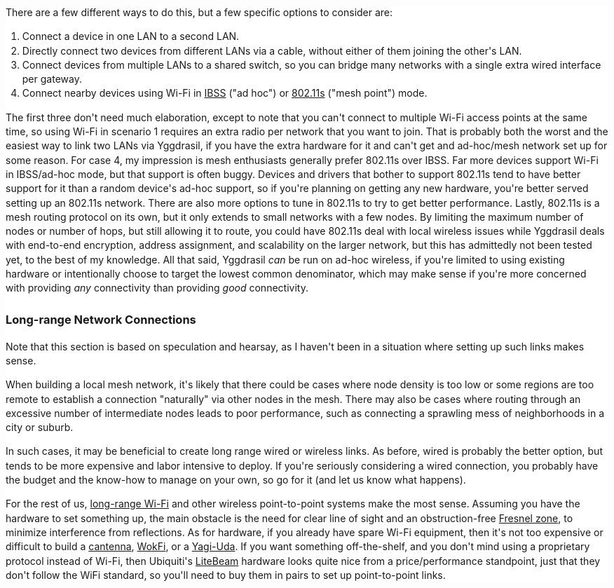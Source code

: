 There are a few different ways to do this, but a few specific options to consider are:
1. Connect a device in one LAN to a second LAN.
2. Directly connect two devices from different LANs via a cable, without either of them joining the other's LAN.
3. Connect devices from multiple LANs to a shared switch, so you can bridge many networks with a single extra wired interface per gateway.
4. Connect nearby devices using Wi-Fi in [IBSS](https://en.wikipedia.org/wiki/Service_set_(802.11_network)#Basic_service_sets_(BSSs)) ("ad hoc") or [802.11s](https://en.wikipedia.org/wiki/IEEE_802.11s) ("mesh point") mode.

The first three don't need much elaboration, except to note that you can't connect to multiple Wi-Fi access points at the same time, so using Wi-Fi in scenario 1 requires an extra radio per network that you want to join.
That is probably both the worst and the easiest way to link two LANs via Yggdrasil, if you have the extra hardware for it and can't get and ad-hoc/mesh network set up for some reason.
For case 4, my impression is mesh enthusiasts generally prefer 802.11s over IBSS.
Far more devices support Wi-Fi in IBSS/ad-hoc mode, but that support is often buggy.
Devices and drivers that bother to support 802.11s tend to have better support for it than a random device's ad-hoc support, so if you're planning on getting any new hardware, you're better served setting up an 802.11s network.
There are also more options to tune in 802.11s to try to get better performance.
Lastly, 802.11s is a mesh routing protocol on its own, but it only extends to small networks with a few nodes.
By limiting the maximum number of nodes or number of hops, but still allowing it to route, you could have 802.11s deal with local wireless issues while Yggdrasil deals with end-to-end encryption, address assignment, and scalability on the larger network, but this has admittedly not been tested yet, to the best of my knowledge.
All that said, Yggdrasil *can* be run on ad-hoc wireless, if you're limited to using existing hardware or intentionally choose to target the lowest common denominator, which may make sense if you're more concerned with providing *any* connectivity than providing *good* connectivity.

### Long-range Network Connections

Note that this section is based on speculation and hearsay, as I haven't been in a situation where setting up such links makes sense.

When building a local mesh network, it's likely that there could be cases where node density is too low or some regions are too remote to establish a connection "naturally" via other nodes in the mesh.
There may also be cases where routing through an excessive number of intermediate nodes leads to poor performance, such as connecting a sprawling mess of neighborhoods in a city or suburb.

In such cases, it may be beneficial to create long range wired or wireless links.
As before, wired is probably the better option, but tends to be more expensive and labor intensive to deploy.
If you're seriously considering a wired connection, you probably have the budget and the know-how to manage on your own, so go for it (and let us know what happens).

For the rest of us, [long-range Wi-Fi](https://en.wikipedia.org/wiki/Long-range_Wi-Fi) and other wireless point-to-point systems make the most sense.
Assuming you have the hardware to set something up, the main obstacle is the need for clear line of sight and an obstruction-free [Fresnel zone](https://en.wikipedia.org/wiki/Fresnel_zone), to minimize interference from reflections.
As for hardware, if you already have spare Wi-Fi equipment, then it's not too expensive or difficult to build a [cantenna](https://en.wikipedia.org/wiki/Cantenna), [WokFi](https://en.wikipedia.org/wiki/WokFi), or a [Yagi-Uda](https://en.wikipedia.org/wiki/Yagi%E2%80%93Uda_antenna).
If you want something off-the-shelf, and you don't mind using a proprietary protocol instead of Wi-Fi, then Ubiquiti's [LiteBeam](https://www.ubnt.com/airmax/litebeam-ac-gen2/) hardware looks quite nice from a price/performance standpoint, just that they don't follow the WiFi standard, so you'll need to buy them in pairs to set up point-to-point links.
